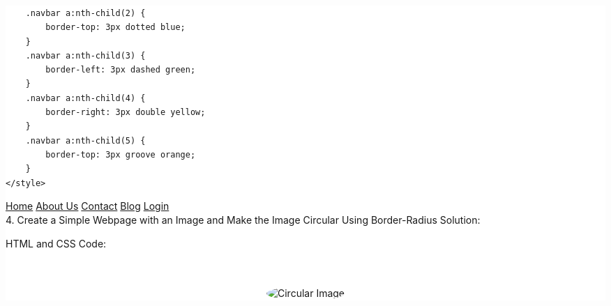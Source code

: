         .navbar a:nth-child(2) {
            border-top: 3px dotted blue;
        }
        .navbar a:nth-child(3) {
            border-left: 3px dashed green;
        }
        .navbar a:nth-child(4) {
            border-right: 3px double yellow;
        }
        .navbar a:nth-child(5) {
            border-top: 3px groove orange;
        }
    </style>
</head>
<body>

<div class="navbar">
    <a href="#home">Home</a>
    <a href="#about">About Us</a>
    <a href="#contact">Contact</a>
    <a href="#blog">Blog</a>
    <a href="#login">Login</a>
</div>

</body>
</html>
4. Create a Simple Webpage with an Image and Make the Image Circular Using Border-Radius
Solution:

HTML and CSS Code:

<!DOCTYPE html>
<html lang="en">
<head>
    <meta charset="UTF-8">
    <meta name="viewport" content="width=device-width, initial-scale=1.0">
    <title>Circular Image</title>
    <style>
        .image-container {
            text-align: center;
            margin-top: 50px;
        }
        .image-container img {
            border-radius: 100%;
            width: 200px;
            height: 200px;
        }
    </style>
</head>
<body>

<div class="image-container">
    <img src="https://s3.ap-south-1.amazonaws.com/cdn.pwskills.com/assets/uploads/course-thumbnail/54cca3cf-17ac-4fb6-a705-97644352efcf.png" alt="Circular Image">
</div>
